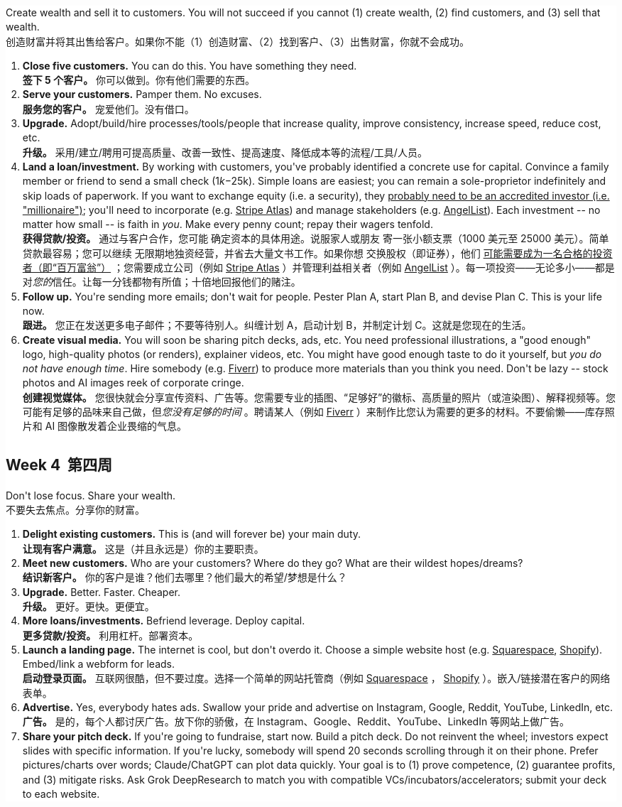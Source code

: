Create wealth and sell it to customers. You will not succeed if you cannot (1) create wealth, (2) find customers, and (3) sell that wealth.  
创造财富并将其出售给客户。如果你不能（1）创造财富、（2）找到客户、（3）出售财富，你就不会成功。

1. **Close five customers.** You can do this. You have something they need.  
  **签下 5 个客户。** 你可以做到。你有他们需要的东西。
2. **Serve your customers.** Pamper them. No excuses.  
  **服务您的客户。** 宠爱他们。没有借口。
3. **Upgrade.** Adopt/build/hire processes/tools/people that increase quality, improve consistency, increase speed, reduce cost, etc.  
  **升级。** 采用/建立/聘用可提高质量、改善一致性、提高速度、降低成本等的流程/工具/人员。
4. **Land a loan/investment.** By working with customers, you've probably identified a concrete use for capital. Convince a family member or friend to send a small check ($1k-$25k). Simple loans are easiest; you can remain a sole-proprietor indefinitely and skip loads of paperwork. If you want to exchange equity (i.e. a security), they [probably need to be an accredited investor (i.e. "millionaire")](https://kkoslawyers.com/what-to-be-aware-of-in-the-friends-and-family-round-of-financing/); you'll need to incorporate (e.g. [Stripe Atlas](https://stripe.com/atlas)) and manage stakeholders (e.g. [AngelList](https://www.angellist.com/)). Each investment -- no matter how small -- is faith in *you*. Make every penny count; repay their wagers tenfold.  
  **获得贷款/投资。** 通过与客户合作，您可能 确定资本的具体用途。说服家人或朋友 寄一张小额支票（1000 美元至 25000 美元）。简单贷款最容易；您可以继续 无限期地独资经营，并省去大量文书工作。如果你想 交换股权（即证券），他们 [可能需要成为一名合格的投资者（即“百万富翁”）](https://kkoslawyers.com/what-to-be-aware-of-in-the-friends-and-family-round-of-financing/) ；您需要成立公司（例如 [Stripe Atlas](https://stripe.com/atlas) ）并管理利益相关者（例如 [AngelList](https://www.angellist.com/) ）。每一项投资——无论多小——都是对*您的*信任。让每一分钱都物有所值；十倍地回报他们的赌注。
5. **Follow up.** You're sending more emails; don't wait for people. Pester Plan A, start Plan B, and devise Plan C. This is your life now.  
  **跟进。** 您正在发送更多电子邮件；不要等待别人。纠缠计划 A，启动计划 B，并制定计划 C。这就是您现在的生活。
6. **Create visual media.** You will soon be sharing pitch decks, ads, etc. You need professional illustrations, a "good enough" logo, high-quality photos (or renders), explainer videos, etc. You might have good enough taste to do it yourself, but *you do not have enough time*. Hire somebody (e.g. [Fiverr](https://www.fiverr.com/)) to produce more materials than you think you need. Don't be lazy -- stock photos and AI images reek of corporate cringe.  
  **创建视觉媒体。** 您很快就会分享宣传资料、广告等。您需要专业的插图、“足够好”的徽标、高质量的照片（或渲染图）、解释视频等。您可能有足够的品味来自己做，但*您没有足够的时间* 。聘请某人（例如 [Fiverr](https://www.fiverr.com/) ）来制作比您认为需要的更多的材料。不要偷懒——库存照片和 AI 图像散发着企业畏缩的气息。

## Week 4  第四周

Don't lose focus. Share your wealth.  
不要失去焦点。分享你的财富。

1. **Delight existing customers.** This is (and will forever be) your main duty.  
  **让现有客户满意。** 这是（并且永远是）你的主要职责。
2. **Meet new customers.** Who are your customers? Where do they go? What are their wildest hopes/dreams?  
  **结识新客户。** 你的客户是谁？他们去哪里？他们最大的希望/梦想是什么？
3. **Upgrade.** Better. Faster. Cheaper.  
  **升级。** 更好。更快。更便宜。
4. **More loans/investments.** Befriend leverage. Deploy capital.  
  **更多贷款/投资。** 利用杠杆。部署资本。
5. **Launch a landing page.** The internet is cool, but don't overdo it. Choose a simple website host (e.g. [Squarespace](https://www.squarespace.com/), [Shopify](https://www.shopify.com/)). Embed/link a webform for leads.  
  **启动登录页面。** 互联网很酷，但不要过度。选择一个简单的网站托管商（例如 [Squarespace](https://www.squarespace.com/) ， [Shopify](https://www.shopify.com/) ）。嵌入/链接潜在客户的网络表单。
6. **Advertise.** Yes, everybody hates ads. Swallow your pride and advertise on Instagram, Google, Reddit, YouTube, LinkedIn, etc.  
  **广告。** 是的，每个人都讨厌广告。放下你的骄傲，在 Instagram、Google、Reddit、YouTube、LinkedIn 等网站上做广告。
7. **Share your pitch deck.** If you're going to fundraise, start now. Build a pitch deck. Do not reinvent the wheel; investors expect slides with specific information. If you're lucky, somebody will spend 20 seconds scrolling through it on their phone. Prefer pictures/charts over words; Claude/ChatGPT can plot data quickly. Your goal is to (1) prove competence, (2) guarantee profits, and (3) mitigate risks. Ask Grok DeepResearch to match you with compatible VCs/incubators/accelerators; submit your deck to each website.  